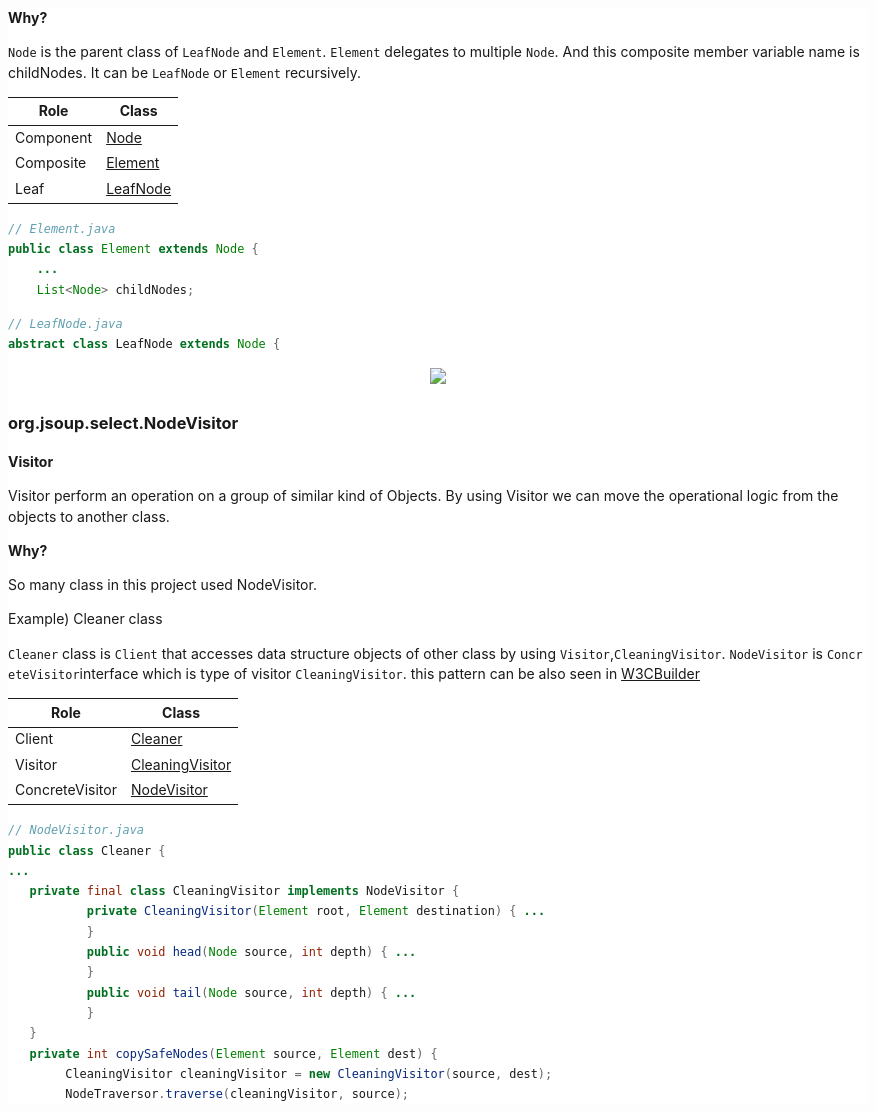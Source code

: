 **Why?**

`Node` is the parent class of `LeafNode` and `Element`. `Element` delegates to multiple `Node`. And this composite member variable name is childNodes. It can be `LeafNode` or `Element` recursively.

| Role      | Class                                                                                                      |
| --------- | ---------------------------------------------------------------------------------------------------------- |
| Component | [Node](https://github.com/payw-org/jsoup-plus/blob/master/src/main/java/org/jsoup/nodes/Node.java)         |
| Composite | [Element](https://github.com/payw-org/jsoup-plus/blob/master/src/main/java/org/jsoup/nodes/Element.java)   |
| Leaf      | [LeafNode](https://github.com/payw-org/jsoup-plus/blob/master/src/main/java/org/jsoup/nodes/LeafNode.java) |

```java
// Element.java
public class Element extends Node {
    ...
    List<Node> childNodes;
```

```java
// LeafNode.java
abstract class LeafNode extends Node {
```

<p align="center">
  <img src="https://user-images.githubusercontent.com/37792049/70317090-68a82b00-1860-11ea-86e8-f256c422449d.png" width="400" />
</p>

### org.jsoup.select.NodeVisitor

**Visitor**

Visitor perform an operation on a group of similar kind of Objects. By using Visitor we can move the operational logic from the objects to another class.

**Why?**

So many class in this project used NodeVisitor.

Example) Cleaner class

`Cleaner` class is `Client` that accesses data structure objects of other class by using `Visitor`,`CleaningVisitor`. `NodeVisitor` is `ConcreteVisitor`interface which is type of visitor `CleaningVisitor`. this pattern can be also seen in [W3CBuilder](https://github.com/payw-org/jsoup-plus/blob/master/src/main/java/org/jsoup/helper/W3CDom.java)

| Role            | Class                                                                                                             |
| --------------- | ----------------------------------------------------------------------------------------------------------------- |
| Client          | [Cleaner](https://github.com/payw-org/jsoup-plus/blob/master/src/main/java/org/jsoup/safty/Cleaner.java)          |
| Visitor         | [CleaningVisitor](https://github.com/payw-org/jsoup-plus/blob/master/src/main/java/org/jsoup/safty/Cleaner.java)  |
| ConcreteVisitor | [NodeVisitor](https://github.com/payw-org/jsoup-plus/blob/master/src/main/java/org/jsoup/select/NodeVisitor.java) |

```java
// NodeVisitor.java
public class Cleaner {
...
   private final class CleaningVisitor implements NodeVisitor {
           private CleaningVisitor(Element root, Element destination) { ...
           }
           public void head(Node source, int depth) { ...
           }
           public void tail(Node source, int depth) { ...
           }
   }
   private int copySafeNodes(Element source, Element dest) {
        CleaningVisitor cleaningVisitor = new CleaningVisitor(source, dest);
        NodeTraversor.traverse(cleaningVisitor, source);
```